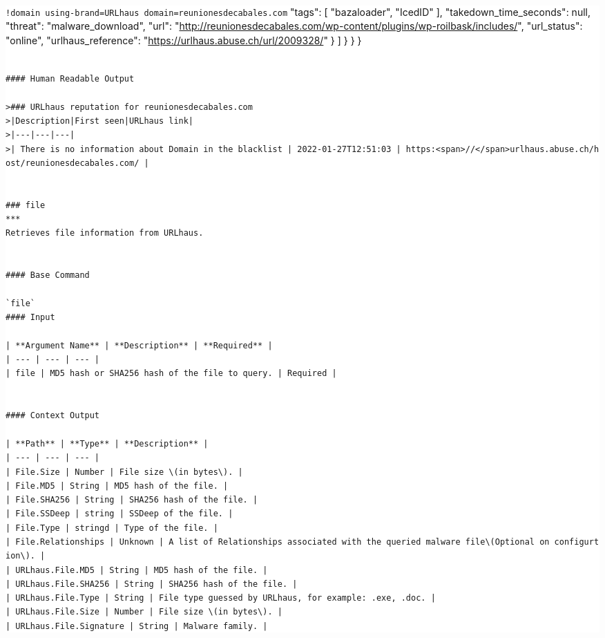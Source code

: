 ```!domain using-brand=URLhaus domain=reunionesdecabales.com```
                    "tags": [
                        "bazaloader",
                        "IcedID"
                    ],
                    "takedown_time_seconds": null,
                    "threat": "malware_download",
                    "url": "http://reunionesdecabales.com/wp-content/plugins/wp-roilbask/includes/",
                    "url_status": "online",
                    "urlhaus_reference": "https://urlhaus.abuse.ch/url/2009328/"
                }
            ]
        }
    }
}
```

#### Human Readable Output

>### URLhaus reputation for reunionesdecabales.com
>|Description|First seen|URLhaus link|
>|---|---|---|
>| There is no information about Domain in the blacklist | 2022-01-27T12:51:03 | https:<span>//</span>urlhaus.abuse.ch/host/reunionesdecabales.com/ |


### file
***
Retrieves file information from URLhaus.


#### Base Command

`file`
#### Input

| **Argument Name** | **Description** | **Required** |
| --- | --- | --- |
| file | MD5 hash or SHA256 hash of the file to query. | Required | 


#### Context Output

| **Path** | **Type** | **Description** |
| --- | --- | --- |
| File.Size | Number | File size \(in bytes\). | 
| File.MD5 | String | MD5 hash of the file. | 
| File.SHA256 | String | SHA256 hash of the file. | 
| File.SSDeep | string | SSDeep of the file. | 
| File.Type | stringd | Type of the file. | 
| File.Relationships | Unknown | A list of Relationships associated with the queried malware file\(Optional on configurtion\). | 
| URLhaus.File.MD5 | String | MD5 hash of the file. | 
| URLhaus.File.SHA256 | String | SHA256 hash of the file. | 
| URLhaus.File.Type | String | File type guessed by URLhaus, for example: .exe, .doc. | 
| URLhaus.File.Size | Number | File size \(in bytes\). | 
| URLhaus.File.Signature | String | Malware family. | 